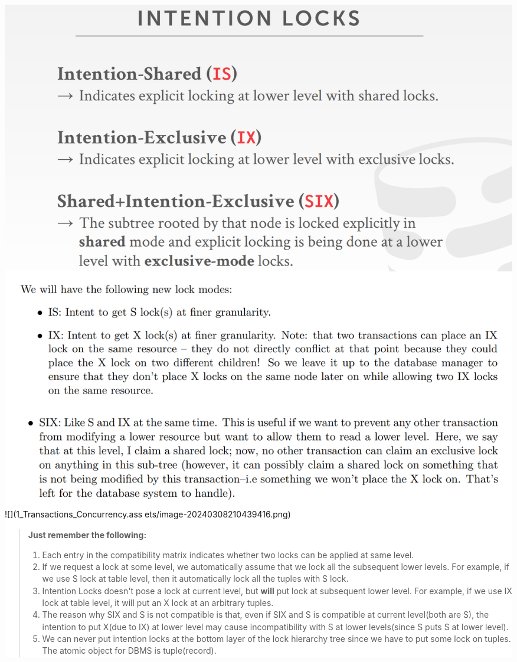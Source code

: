 >
![](1_Transactions_Concurrency.assets/image-20240308213139063.png)![](1_Transactions_Concurrency.assets/image-20240308210421046.png)![](1_Transactions_Concurrency.assets/image-20240308210431784.png)![](1_Transactions_Concurrency.ass
ets/image-20240308210439416.png)
> **Just remember the following:**
> 1. Each entry in the compatibility matrix indicates whether two locks can be applied at same level.
> 2. If we request a lock at some level, we automatically assume that we lock all the subsequent lower levels. For example, if we use S lock at table level, then it automatically lock all the tuples with S lock.
> 3. Intention Locks doesn't pose a lock at current level, but **will** put lock at subsequent lower level. For example, if we use IX lock at table level, it will put an X lock at an arbitrary tuples.
> 4. The reason why SIX and S is not compatible is that, even if SIX and S is compatible at current level(both are S), the intention to put X(due to IX) at lower level may cause incompatibility with S at lower levels(since S puts S at lower level).
> 5. We can never put intention locks at the bottom layer of the lock hierarchy tree since we have to put some lock on tuples. The atomic object for DBMS is tuple(record).